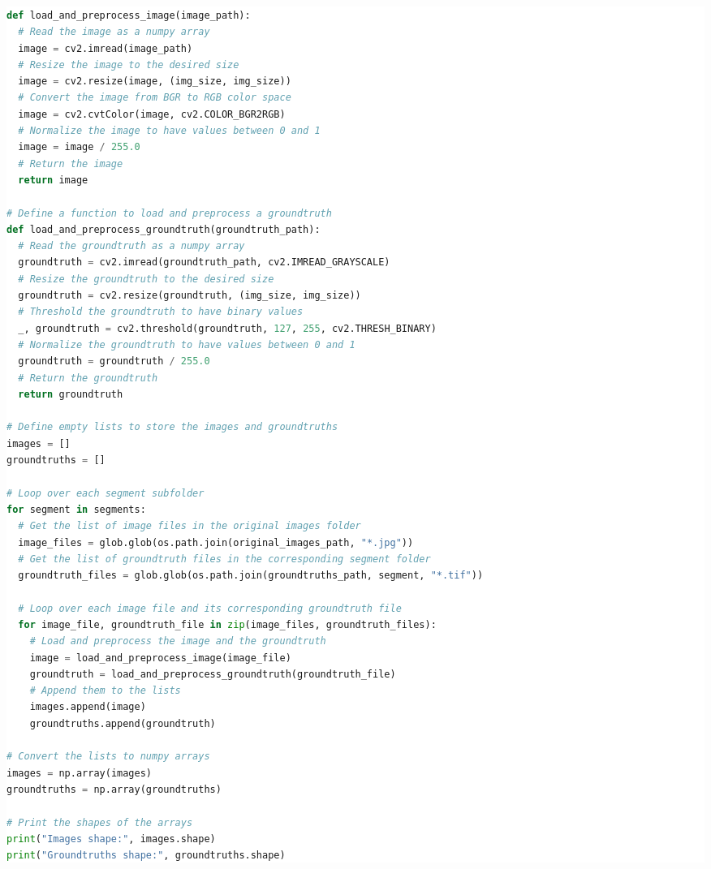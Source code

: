 ```py
def load_and_preprocess_image(image_path):
  # Read the image as a numpy array
  image = cv2.imread(image_path)
  # Resize the image to the desired size
  image = cv2.resize(image, (img_size, img_size))
  # Convert the image from BGR to RGB color space
  image = cv2.cvtColor(image, cv2.COLOR_BGR2RGB)
  # Normalize the image to have values between 0 and 1
  image = image / 255.0
  # Return the image
  return image

# Define a function to load and preprocess a groundtruth
def load_and_preprocess_groundtruth(groundtruth_path):
  # Read the groundtruth as a numpy array
  groundtruth = cv2.imread(groundtruth_path, cv2.IMREAD_GRAYSCALE)
  # Resize the groundtruth to the desired size
  groundtruth = cv2.resize(groundtruth, (img_size, img_size))
  # Threshold the groundtruth to have binary values
  _, groundtruth = cv2.threshold(groundtruth, 127, 255, cv2.THRESH_BINARY)
  # Normalize the groundtruth to have values between 0 and 1
  groundtruth = groundtruth / 255.0
  # Return the groundtruth
  return groundtruth

# Define empty lists to store the images and groundtruths
images = []
groundtruths = []

# Loop over each segment subfolder
for segment in segments:
  # Get the list of image files in the original images folder
  image_files = glob.glob(os.path.join(original_images_path, "*.jpg"))
  # Get the list of groundtruth files in the corresponding segment folder
  groundtruth_files = glob.glob(os.path.join(groundtruths_path, segment, "*.tif"))
  
  # Loop over each image file and its corresponding groundtruth file
  for image_file, groundtruth_file in zip(image_files, groundtruth_files):
    # Load and preprocess the image and the groundtruth
    image = load_and_preprocess_image(image_file)
    groundtruth = load_and_preprocess_groundtruth(groundtruth_file)
    # Append them to the lists
    images.append(image)
    groundtruths.append(groundtruth)

# Convert the lists to numpy arrays
images = np.array(images)
groundtruths = np.array(groundtruths)

# Print the shapes of the arrays
print("Images shape:", images.shape)
print("Groundtruths shape:", groundtruths.shape)
```
